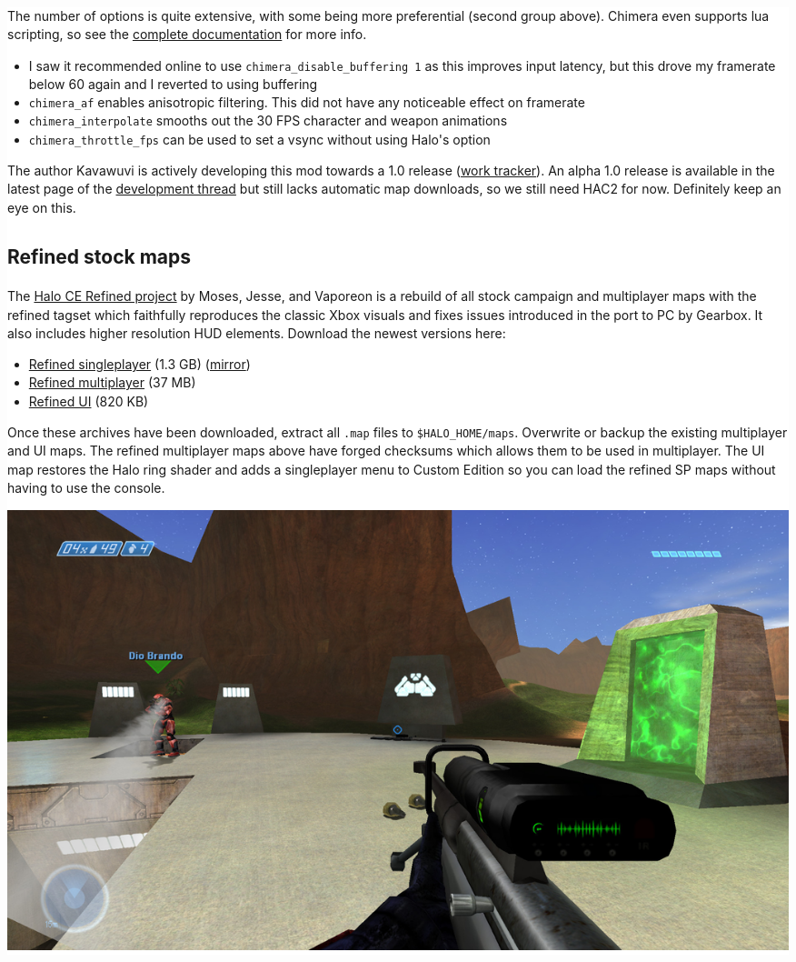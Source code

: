 The number of options is quite extensive, with some being more preferential (second group above). Chimera even supports lua scripting, so see the [complete documentation][chimera-docs] for more info.

* I saw it recommended online to use `chimera_disable_buffering 1` as this improves input latency, but this drove my framerate below 60 again and I reverted to using buffering
* `chimera_af` enables anisotropic filtering. This did not have any noticeable effect on framerate
* `chimera_interpolate` smooths out the 30 FPS character and weapon animations
* `chimera_throttle_fps` can be used to set a vsync without using Halo's option

The author Kavawuvi is actively developing this mod towards a 1.0 release ([work tracker][chimera-tracker]). An alpha 1.0 release is available in the latest page of the [development thread][chimera] but still lacks automatic map downloads, so we still need HAC2 for now. Definitely keep an eye on this.

## Refined stock maps

The [Halo CE Refined project][refined] by Moses, Jesse, and Vaporeon is a rebuild of all stock campaign and multiplayer maps with the refined tagset which faithfully reproduces the classic Xbox visuals and fixes issues introduced in the port to PC by Gearbox. It also includes higher resolution HUD elements. Download the newest versions here:

* [Refined singleplayer][refined-sp-1] (1.3 GB) ([mirror][refined-sp-2])
* [Refined multiplayer][refined-mp] (37 MB)
* [Refined UI][refined-ui] (820 KB)

Once these archives have been downloaded, extract all `.map` files to `$HALO_HOME/maps`. Overwrite or backup the existing multiplayer and UI maps. The refined multiplayer maps above have forged checksums which allows them to be used in multiplayer. The UI map restores the Halo ring shader and adds a singleplayer menu to Custom Edition so you can load the refined SP maps without having to use the console.

![Refined Bloog Gulch screenshot](refined-mp.jpg)


[wine]: https://www.winehq.org/
[hce]: https://www.halopedia.org/Halo_Custom_Edition
[nouveau]: https://nouveau.freedesktop.org/wiki/
[nvidia]: https://wiki.archlinux.org/index.php/NVIDIA
[sway]: http://swaywm.org/
[way-cooler]: https://github.com/way-cooler/way-cooler
[hce-download]: http://hce.halomaps.org/index.cfm?fid=410
[patch-download]: https://www.bungie.net/en/Forums/Post/64943622?page=0&path=0
[patch-download-2]: http://hce.halomaps.org/index.cfm?fid=6798
[download-3]: http://vaporeon.io/hosted/halo/original_files/
[pc-guide]: https://opencarnage.net/index.php?/topic/7383-the-halo-ce-ultimate-enhancement-guide-updated-260319/
[os]: https://www.halopedia.org/OpenSauce
[spv3]: https://www.reddit.com/r/halospv3/
[os-trailer]: https://www.youtube.com/watch?v=TTDaVb19_PQ
[hac2]: http://198.98.120.174/index.html
[hac2-mirror]: http://blog.haloanticheat.com/
[chimera]: https://opencarnage.net/index.php?/topic/6916-chimera-build-49/
[chimera-tracker]: https://docs.google.com/spreadsheets/d/1WzUCMm99xvPDXumGyC4tmmWb_BmJ-ZR-caQUcdAfeRk/edit#gid=0
[chimera-581]: https://opencarnage.net/applications/core/interface/file/attachment.php?id=922
[chimera-docs]: https://docs.google.com/document/d/1OmkwbJTLmuVEqJGTtkLlbRpbdZ_QBHoj86MzC7mXM_g/edit#heading=h.j2mjtefu4gim
[halo-scripts]: https://andrew.gg/scripts/00reference.html
[refined]: https://www.reddit.com/r/HaloCERefined/
[refined-mirror]: http://vaporeon.io/halo-refined/
[refined-sp-1]: https://www.reddit.com/r/HaloCERefined/comments/9l9ujl/downloads/
[refined-sp-2]: https://haloce3.com/downloads/singleplayer/modified-singleplayer/refined-halo-1-singleplayer-maps/
[refined-mp]: http://vaporeon.io/hosted/halo/archives/haloce_mp_semirefined_r13_en.7z
[refined-ui]: http://vaporeon.io/hosted/halo/archives/haloce_stock_ui_fixed_v3.7z